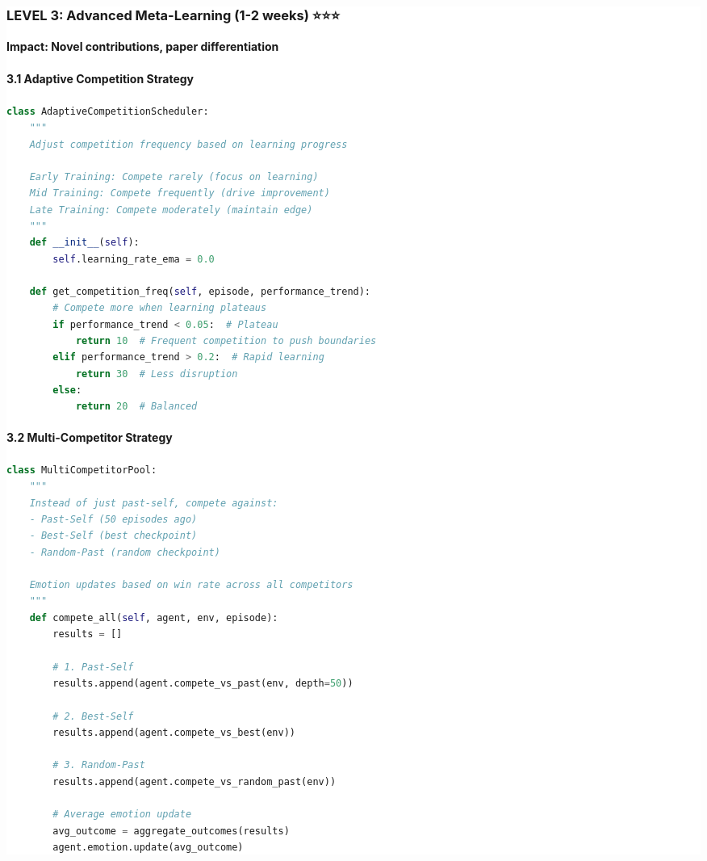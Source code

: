 ### LEVEL 3: Advanced Meta-Learning (1-2 weeks) ⭐⭐⭐

**Impact: Novel contributions, paper differentiation**

#### 3.1 Adaptive Competition Strategy
```python
class AdaptiveCompetitionScheduler:
    """
    Adjust competition frequency based on learning progress
    
    Early Training: Compete rarely (focus on learning)
    Mid Training: Compete frequently (drive improvement)
    Late Training: Compete moderately (maintain edge)
    """
    def __init__(self):
        self.learning_rate_ema = 0.0
        
    def get_competition_freq(self, episode, performance_trend):
        # Compete more when learning plateaus
        if performance_trend < 0.05:  # Plateau
            return 10  # Frequent competition to push boundaries
        elif performance_trend > 0.2:  # Rapid learning
            return 30  # Less disruption
        else:
            return 20  # Balanced
```

#### 3.2 Multi-Competitor Strategy
```python
class MultiCompetitorPool:
    """
    Instead of just past-self, compete against:
    - Past-Self (50 episodes ago)
    - Best-Self (best checkpoint)
    - Random-Past (random checkpoint)
    
    Emotion updates based on win rate across all competitors
    """
    def compete_all(self, agent, env, episode):
        results = []
        
        # 1. Past-Self
        results.append(agent.compete_vs_past(env, depth=50))
        
        # 2. Best-Self  
        results.append(agent.compete_vs_best(env))
        
        # 3. Random-Past
        results.append(agent.compete_vs_random_past(env))
        
        # Average emotion update
        avg_outcome = aggregate_outcomes(results)
        agent.emotion.update(avg_outcome)
```
